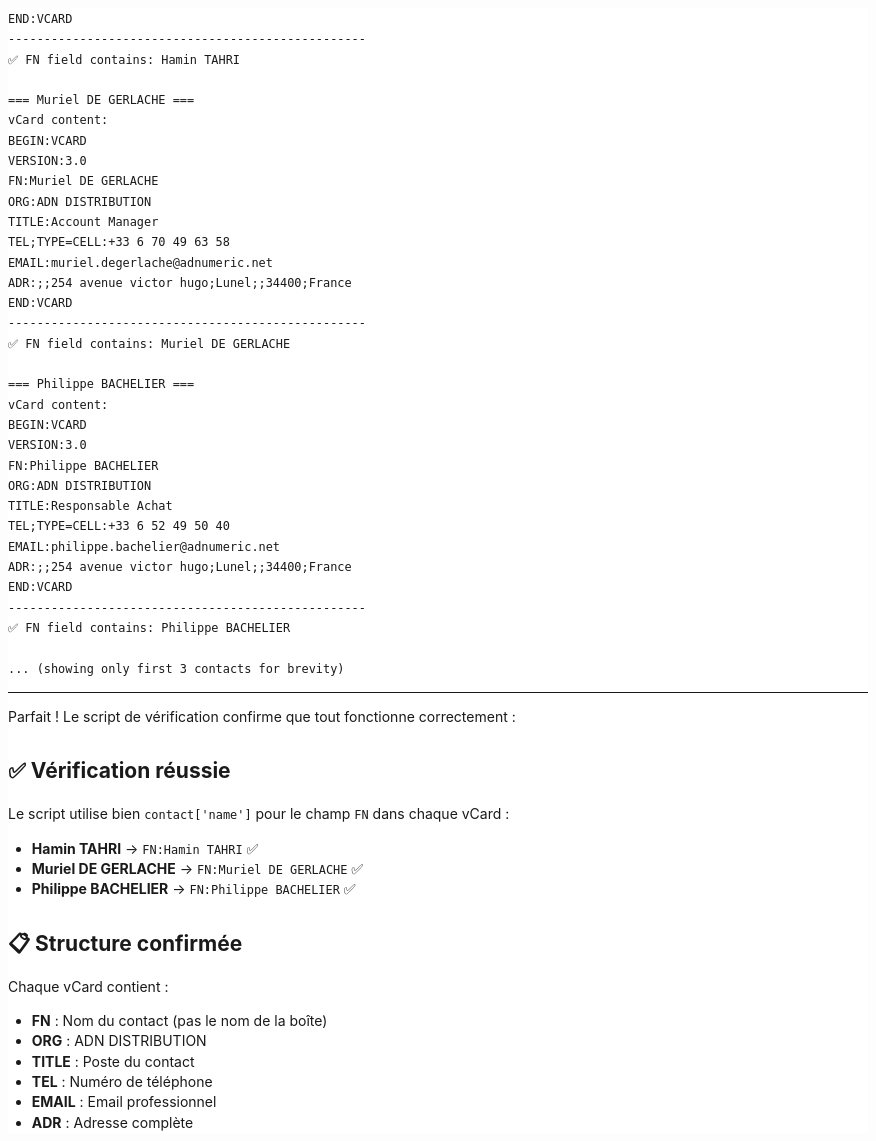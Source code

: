 ```
END:VCARD
--------------------------------------------------
✅ FN field contains: Hamin TAHRI

=== Muriel DE GERLACHE ===
vCard content:
BEGIN:VCARD
VERSION:3.0
FN:Muriel DE GERLACHE
ORG:ADN DISTRIBUTION
TITLE:Account Manager
TEL;TYPE=CELL:+33 6 70 49 63 58
EMAIL:muriel.degerlache@adnumeric.net
ADR:;;254 avenue victor hugo;Lunel;;34400;France
END:VCARD
--------------------------------------------------
✅ FN field contains: Muriel DE GERLACHE

=== Philippe BACHELIER ===
vCard content:
BEGIN:VCARD
VERSION:3.0
FN:Philippe BACHELIER
ORG:ADN DISTRIBUTION
TITLE:Responsable Achat
TEL;TYPE=CELL:+33 6 52 49 50 40
EMAIL:philippe.bachelier@adnumeric.net
ADR:;;254 avenue victor hugo;Lunel;;34400;France
END:VCARD
--------------------------------------------------
✅ FN field contains: Philippe BACHELIER

... (showing only first 3 contacts for brevity)
```

---

Parfait ! Le script de vérification confirme que tout fonctionne correctement :

## ✅ Vérification réussie

Le script utilise bien `contact['name']` pour le champ `FN` dans chaque vCard :

- **Hamin TAHRI** → `FN:Hamin TAHRI` ✅
- **Muriel DE GERLACHE** → `FN:Muriel DE GERLACHE` ✅  
- **Philippe BACHELIER** → `FN:Philippe BACHELIER` ✅

## 📋 Structure confirmée

Chaque vCard contient :
- **FN** : Nom du contact (pas le nom de la boîte)
- **ORG** : ADN DISTRIBUTION
- **TITLE** : Poste du contact
- **TEL** : Numéro de téléphone
- **EMAIL** : Email professionnel
- **ADR** : Adresse complète
